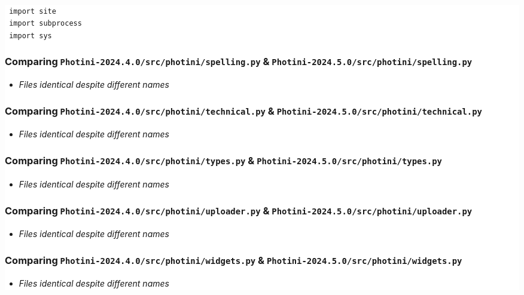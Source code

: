 ```diff
 import site
 import subprocess
 import sys
```

### Comparing `Photini-2024.4.0/src/photini/spelling.py` & `Photini-2024.5.0/src/photini/spelling.py`

 * *Files identical despite different names*

### Comparing `Photini-2024.4.0/src/photini/technical.py` & `Photini-2024.5.0/src/photini/technical.py`

 * *Files identical despite different names*

### Comparing `Photini-2024.4.0/src/photini/types.py` & `Photini-2024.5.0/src/photini/types.py`

 * *Files identical despite different names*

### Comparing `Photini-2024.4.0/src/photini/uploader.py` & `Photini-2024.5.0/src/photini/uploader.py`

 * *Files identical despite different names*

### Comparing `Photini-2024.4.0/src/photini/widgets.py` & `Photini-2024.5.0/src/photini/widgets.py`

 * *Files identical despite different names*

